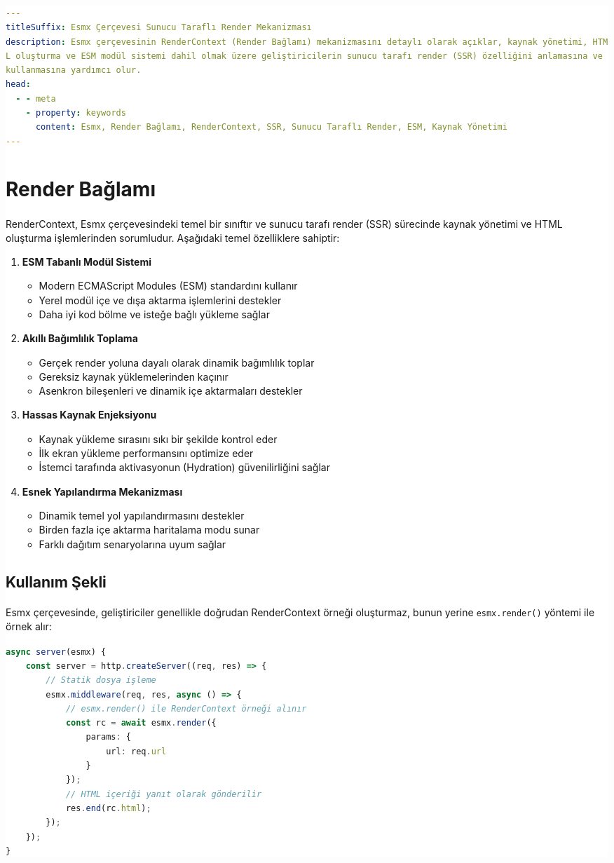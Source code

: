 ```yaml
---
titleSuffix: Esmx Çerçevesi Sunucu Taraflı Render Mekanizması
description: Esmx çerçevesinin RenderContext (Render Bağlamı) mekanizmasını detaylı olarak açıklar, kaynak yönetimi, HTML oluşturma ve ESM modül sistemi dahil olmak üzere geliştiricilerin sunucu tarafı render (SSR) özelliğini anlamasına ve kullanmasına yardımcı olur.
head:
  - - meta
    - property: keywords
      content: Esmx, Render Bağlamı, RenderContext, SSR, Sunucu Taraflı Render, ESM, Kaynak Yönetimi
---
```


# Render Bağlamı

RenderContext, Esmx çerçevesindeki temel bir sınıftır ve sunucu tarafı render (SSR) sürecinde kaynak yönetimi ve HTML oluşturma işlemlerinden sorumludur. Aşağıdaki temel özelliklere sahiptir:

1. **ESM Tabanlı Modül Sistemi**
   - Modern ECMAScript Modules (ESM) standardını kullanır
   - Yerel modül içe ve dışa aktarma işlemlerini destekler
   - Daha iyi kod bölme ve isteğe bağlı yükleme sağlar

2. **Akıllı Bağımlılık Toplama**
   - Gerçek render yoluna dayalı olarak dinamik bağımlılık toplar
   - Gereksiz kaynak yüklemelerinden kaçınır
   - Asenkron bileşenleri ve dinamik içe aktarmaları destekler

3. **Hassas Kaynak Enjeksiyonu**
   - Kaynak yükleme sırasını sıkı bir şekilde kontrol eder
   - İlk ekran yükleme performansını optimize eder
   - İstemci tarafında aktivasyonun (Hydration) güvenilirliğini sağlar

4. **Esnek Yapılandırma Mekanizması**
   - Dinamik temel yol yapılandırmasını destekler
   - Birden fazla içe aktarma haritalama modu sunar
   - Farklı dağıtım senaryolarına uyum sağlar

## Kullanım Şekli

Esmx çerçevesinde, geliştiriciler genellikle doğrudan RenderContext örneği oluşturmaz, bunun yerine `esmx.render()` yöntemi ile örnek alır:

```ts title="src/entry.node.ts"
async server(esmx) {
    const server = http.createServer((req, res) => {
        // Statik dosya işleme
        esmx.middleware(req, res, async () => {
            // esmx.render() ile RenderContext örneği alınır
            const rc = await esmx.render({
                params: {
                    url: req.url
                }
            });
            // HTML içeriği yanıt olarak gönderilir
            res.end(rc.html);
        });
    });
}
```
